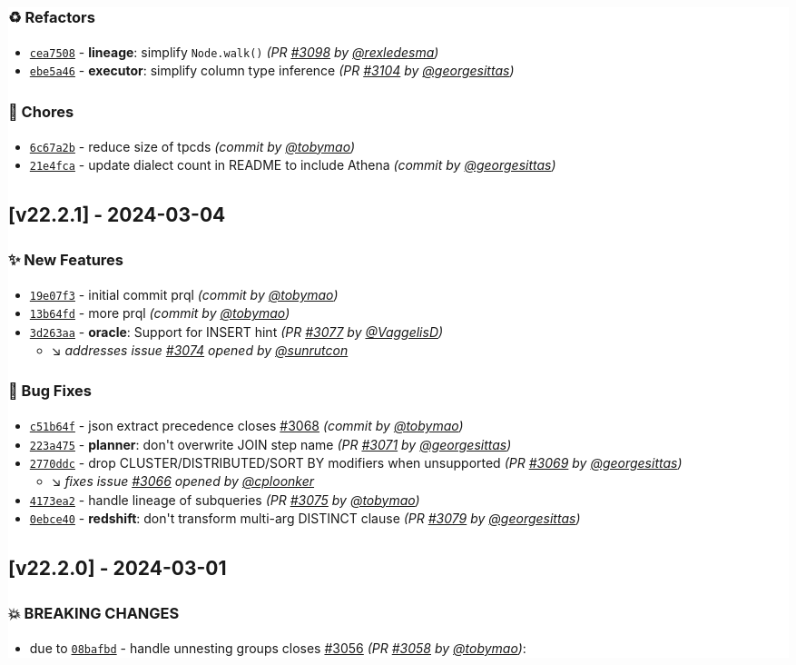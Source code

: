 ### :recycle: Refactors
- [`cea7508`](https://github.com/tobymao/sqlglot/commit/cea7508c5f2b5838e889486d28df47ad9b263345) - **lineage**: simplify `Node.walk()` *(PR [#3098](https://github.com/tobymao/sqlglot/pull/3098) by [@rexledesma](https://github.com/rexledesma))*
- [`ebe5a46`](https://github.com/tobymao/sqlglot/commit/ebe5a462ed50711d6ded18b454c5294e487e323f) - **executor**: simplify column type inference *(PR [#3104](https://github.com/tobymao/sqlglot/pull/3104) by [@georgesittas](https://github.com/georgesittas))*

### :wrench: Chores
- [`6c67a2b`](https://github.com/tobymao/sqlglot/commit/6c67a2b0dbe2a66ea4ce2e008101f4cf41b1c517) - reduce size of tpcds *(commit by [@tobymao](https://github.com/tobymao))*
- [`21e4fca`](https://github.com/tobymao/sqlglot/commit/21e4fca2b744a22981d8ff1696986061d3344d40) - update dialect count in README to include Athena *(commit by [@georgesittas](https://github.com/georgesittas))*


## [v22.2.1] - 2024-03-04
### :sparkles: New Features
- [`19e07f3`](https://github.com/tobymao/sqlglot/commit/19e07f39688f53fafac25655616883363f20b1cf) - initial commit prql *(commit by [@tobymao](https://github.com/tobymao))*
- [`13b64fd`](https://github.com/tobymao/sqlglot/commit/13b64fdcdde35e8fe022f76f4f2a5d55d53b982f) - more prql *(commit by [@tobymao](https://github.com/tobymao))*
- [`3d263aa`](https://github.com/tobymao/sqlglot/commit/3d263aafbfb8d45bc678914e1eb925592c30eaf8) - **oracle**: Support for INSERT hint *(PR [#3077](https://github.com/tobymao/sqlglot/pull/3077) by [@VaggelisD](https://github.com/VaggelisD))*
  - :arrow_lower_right: *addresses issue [#3074](https://github.com/tobymao/sqlglot/issues/3074) opened by [@sunrutcon](https://github.com/sunrutcon)*

### :bug: Bug Fixes
- [`c51b64f`](https://github.com/tobymao/sqlglot/commit/c51b64fa6a437698fd8b347d98ffaf9fb543d2d5) - json extract precedence closes [#3068](https://github.com/tobymao/sqlglot/pull/3068) *(commit by [@tobymao](https://github.com/tobymao))*
- [`223a475`](https://github.com/tobymao/sqlglot/commit/223a4751f88809710872fa7d757d22d9eeeb4f40) - **planner**: don't overwrite JOIN step name *(PR [#3071](https://github.com/tobymao/sqlglot/pull/3071) by [@georgesittas](https://github.com/georgesittas))*
- [`2770ddc`](https://github.com/tobymao/sqlglot/commit/2770ddcc34148f85caeabf2b6f4f799b3e825a6c) - drop CLUSTER/DISTRIBUTED/SORT BY modifiers when unsupported *(PR [#3069](https://github.com/tobymao/sqlglot/pull/3069) by [@georgesittas](https://github.com/georgesittas))*
  - :arrow_lower_right: *fixes issue [#3066](https://github.com/tobymao/sqlglot/issues/3066) opened by [@cploonker](https://github.com/cploonker)*
- [`4173ea2`](https://github.com/tobymao/sqlglot/commit/4173ea29bbd8944896c259fe45209de69fcbdc46) - handle lineage of subqueries *(PR [#3075](https://github.com/tobymao/sqlglot/pull/3075) by [@tobymao](https://github.com/tobymao))*
- [`0ebce40`](https://github.com/tobymao/sqlglot/commit/0ebce40f5e524c61ece022bbf8640556e880a4bf) - **redshift**: don't transform multi-arg DISTINCT clause *(PR [#3079](https://github.com/tobymao/sqlglot/pull/3079) by [@georgesittas](https://github.com/georgesittas))*


## [v22.2.0] - 2024-03-01
### :boom: BREAKING CHANGES
- due to [`08bafbd`](https://github.com/tobymao/sqlglot/commit/08bafbd597b6a81e222832fac9f068f1290e41fa) - handle unnesting groups closes [#3056](https://github.com/tobymao/sqlglot/pull/3056) *(PR [#3058](https://github.com/tobymao/sqlglot/pull/3058) by [@tobymao](https://github.com/tobymao))*:
